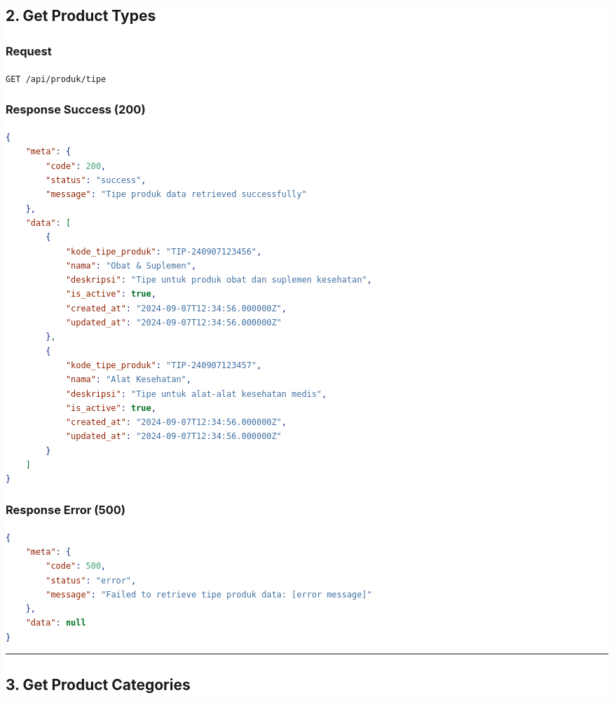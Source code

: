 
## 2. Get Product Types

### Request
```http
GET /api/produk/tipe
```

### Response Success (200)
```json
{
    "meta": {
        "code": 200,
        "status": "success",
        "message": "Tipe produk data retrieved successfully"
    },
    "data": [
        {
            "kode_tipe_produk": "TIP-240907123456",
            "nama": "Obat & Suplemen",
            "deskripsi": "Tipe untuk produk obat dan suplemen kesehatan",
            "is_active": true,
            "created_at": "2024-09-07T12:34:56.000000Z",
            "updated_at": "2024-09-07T12:34:56.000000Z"
        },
        {
            "kode_tipe_produk": "TIP-240907123457",
            "nama": "Alat Kesehatan",
            "deskripsi": "Tipe untuk alat-alat kesehatan medis",
            "is_active": true,
            "created_at": "2024-09-07T12:34:56.000000Z",
            "updated_at": "2024-09-07T12:34:56.000000Z"
        }
    ]
}
```

### Response Error (500)
```json
{
    "meta": {
        "code": 500,
        "status": "error",
        "message": "Failed to retrieve tipe produk data: [error message]"
    },
    "data": null
}
```

---

## 3. Get Product Categories
